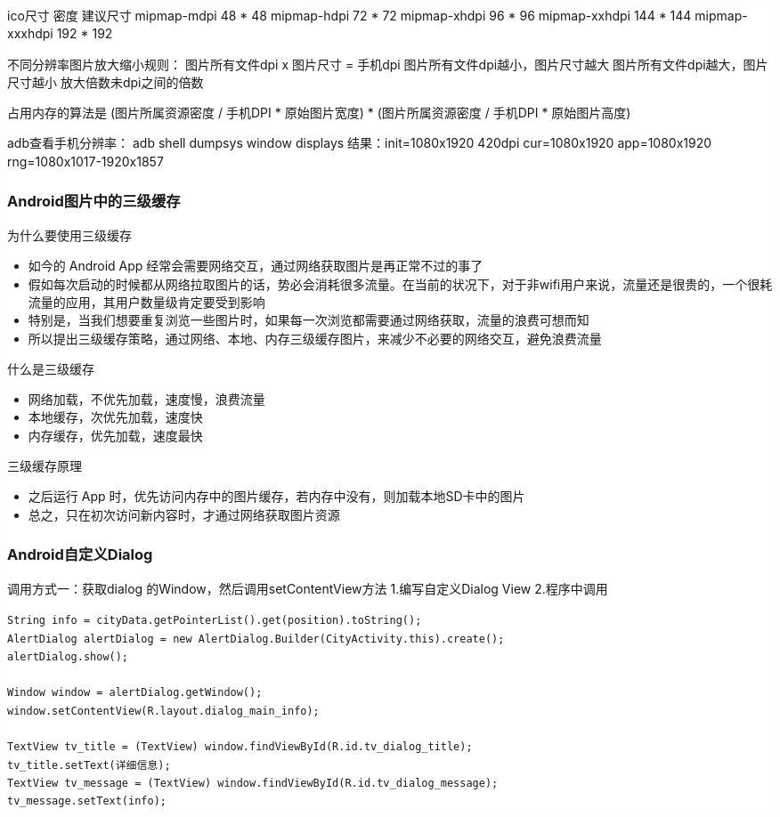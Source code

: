 
ico尺寸
密度	建议尺寸
mipmap-mdpi	48 * 48
mipmap-hdpi	72 * 72
mipmap-xhdpi	96 * 96
mipmap-xxhdpi	144 * 144
mipmap-xxxhdpi	192 * 192


不同分辨率图片放大缩小规则：
图片所有文件dpi x 图片尺寸 = 手机dpi
图片所有文件dpi越小，图片尺寸越大
图片所有文件dpi越大，图片尺寸越小
放大倍数未dpi之间的倍数


占用内存的算法是 (图片所属资源密度 / 手机DPI * 原始图片宽度) * (图片所属资源密度 / 手机DPI * 原始图片高度)


adb查看手机分辨率：
adb shell dumpsys window displays
结果：init=1080x1920 420dpi cur=1080x1920 app=1080x1920 rng=1080x1017-1920x1857


### Android图片中的三级缓存
为什么要使用三级缓存
* 如今的 Android App 经常会需要网络交互，通过网络获取图片是再正常不过的事了
* 假如每次启动的时候都从网络拉取图片的话，势必会消耗很多流量。在当前的状况下，对于非wifi用户来说，流量还是很贵的，一个很耗流量的应用，其用户数量级肯定要受到影响
* 特别是，当我们想要重复浏览一些图片时，如果每一次浏览都需要通过网络获取，流量的浪费可想而知
* 所以提出三级缓存策略，通过网络、本地、内存三级缓存图片，来减少不必要的网络交互，避免浪费流量

什么是三级缓存
* 网络加载，不优先加载，速度慢，浪费流量
* 本地缓存，次优先加载，速度快
* 内存缓存，优先加载，速度最快

三级缓存原理
* 之后运行 App 时，优先访问内存中的图片缓存，若内存中没有，则加载本地SD卡中的图片
* 总之，只在初次访问新内容时，才通过网络获取图片资源

### Android自定义Dialog
调用方式一：获取dialog 的Window，然后调用setContentView方法
1.编写自定义Dialog View
2.程序中调用
~~~~
String info = cityData.getPointerList().get(position).toString();  
AlertDialog alertDialog = new AlertDialog.Builder(CityActivity.this).create();  
alertDialog.show();  

Window window = alertDialog.getWindow();  
window.setContentView(R.layout.dialog_main_info);  

TextView tv_title = (TextView) window.findViewById(R.id.tv_dialog_title);  
tv_title.setText(详细信息);  
TextView tv_message = (TextView) window.findViewById(R.id.tv_dialog_message);  
tv_message.setText(info);

~~~~
